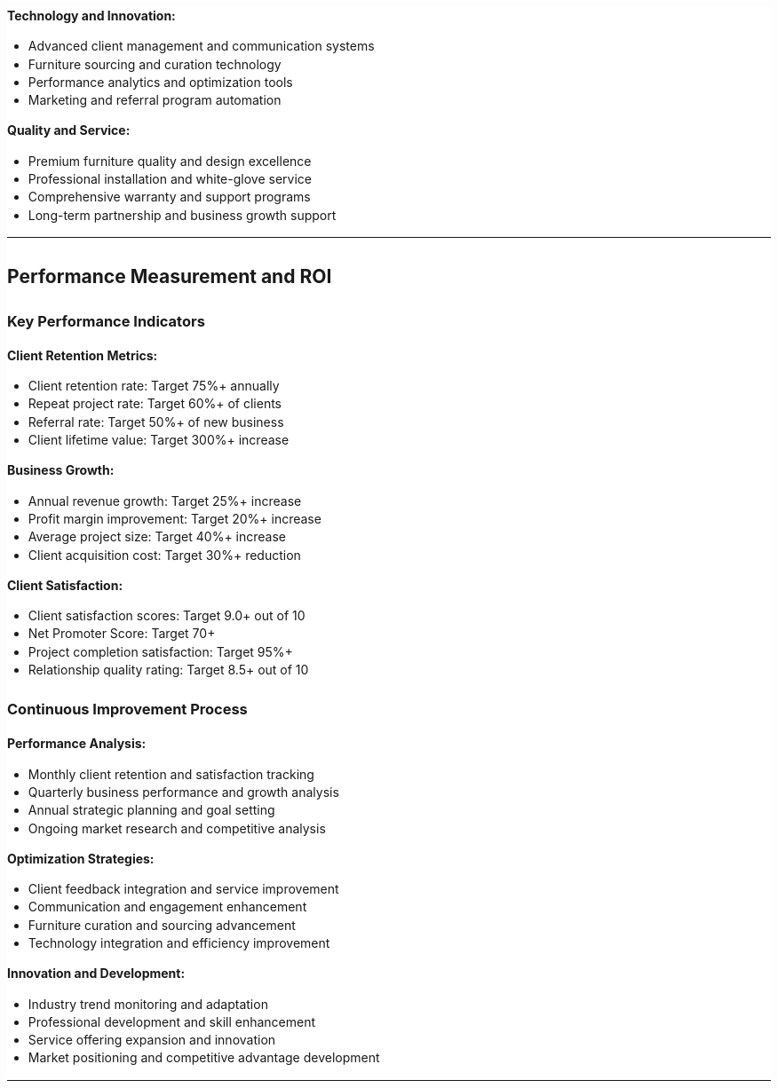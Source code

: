 **Technology and Innovation:**
- Advanced client management and communication systems
- Furniture sourcing and curation technology
- Performance analytics and optimization tools
- Marketing and referral program automation

**Quality and Service:**
- Premium furniture quality and design excellence
- Professional installation and white-glove service
- Comprehensive warranty and support programs
- Long-term partnership and business growth support

---

## Performance Measurement and ROI

### Key Performance Indicators

**Client Retention Metrics:**
- Client retention rate: Target 75%+ annually
- Repeat project rate: Target 60%+ of clients
- Referral rate: Target 50%+ of new business
- Client lifetime value: Target 300%+ increase

**Business Growth:**
- Annual revenue growth: Target 25%+ increase
- Profit margin improvement: Target 20%+ increase
- Average project size: Target 40%+ increase
- Client acquisition cost: Target 30%+ reduction

**Client Satisfaction:**
- Client satisfaction scores: Target 9.0+ out of 10
- Net Promoter Score: Target 70+
- Project completion satisfaction: Target 95%+
- Relationship quality rating: Target 8.5+ out of 10

### Continuous Improvement Process

**Performance Analysis:**
- Monthly client retention and satisfaction tracking
- Quarterly business performance and growth analysis
- Annual strategic planning and goal setting
- Ongoing market research and competitive analysis

**Optimization Strategies:**
- Client feedback integration and service improvement
- Communication and engagement enhancement
- Furniture curation and sourcing advancement
- Technology integration and efficiency improvement

**Innovation and Development:**
- Industry trend monitoring and adaptation
- Professional development and skill enhancement
- Service offering expansion and innovation
- Market positioning and competitive advantage development

---